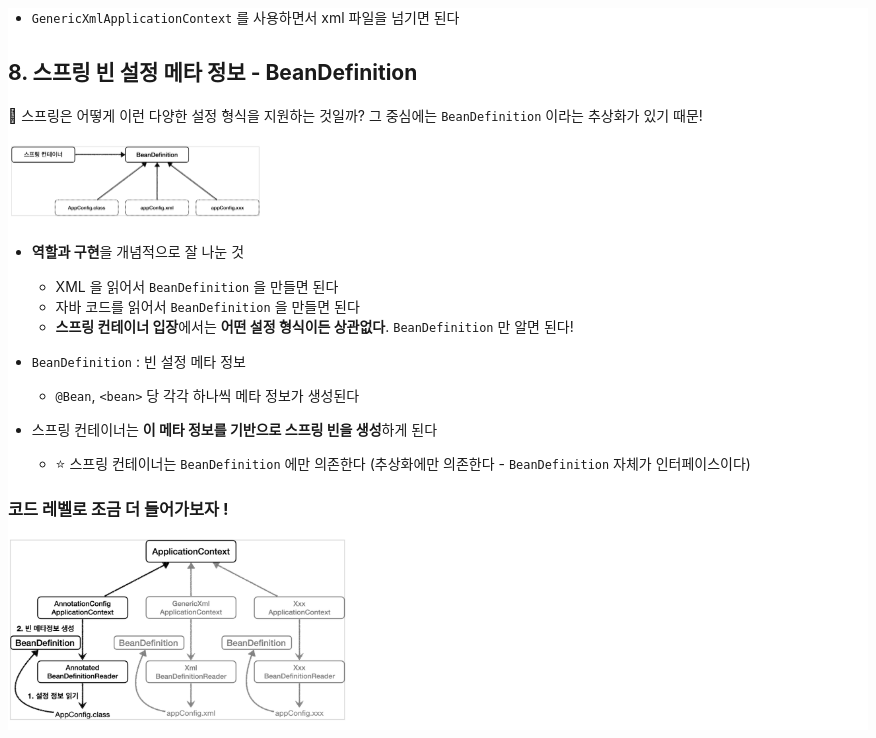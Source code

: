 - `GenericXmlApplicationContext` 를 사용하면서 xml 파일을 넘기면 된다



## 8. 스프링 빈 설정 메타 정보 - BeanDefinition

  🤔 스프링은 어떻게 이런 다양한 설정 형식을 지원하는 것일까?  그 중심에는 `BeanDefinition` 이라는 추상화가 있기 때문!

<img src="image/beanDefinition.png" alt="BeanDefinition" style="zoom: 25%;" />

- **역할과 구현**을 개념적으로 잘 나눈 것
  - XML 을 읽어서 `BeanDefinition` 을 만들면 된다
  - 자바 코드를 읽어서 `BeanDefinition` 을 만들면 된다
  - **스프링 컨테이너 입장**에서는 **어떤 설정 형식이든 상관없다**. `BeanDefinition` 만 알면 된다!

- `BeanDefinition` : 빈 설정 메타 정보
  - `@Bean`, `<bean>` 당 각각 하나씩 메타 정보가 생성된다
- 스프링 컨테이너는 **이 메타 정보를 기반으로 스프링 빈을 생성**하게 된다
  - ⭐️ 스프링 컨테이너는 `BeanDefinition` 에만 의존한다 (추상화에만 의존한다 - `BeanDefinition` 자체가 인터페이스이다)




### 코드 레벨로 조금 더 들어가보자 !

<img src="image/BeanDefinitionDetails.png" alt="BeanDefinitionDetails" style="zoom:33%;" />
